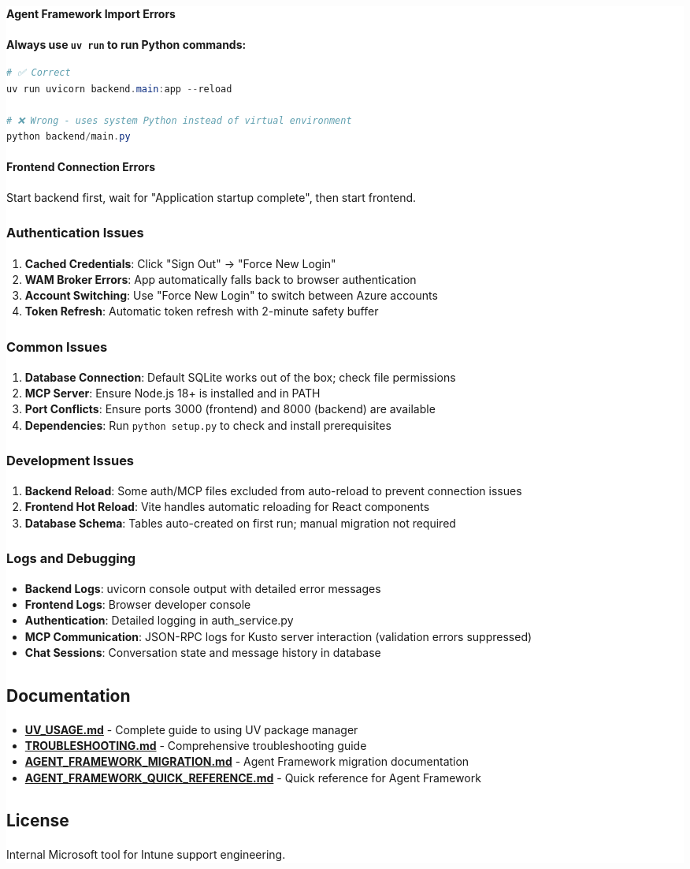 #### Agent Framework Import Errors
**Always use `uv run` to run Python commands:**
```powershell
# ✅ Correct
uv run uvicorn backend.main:app --reload

# ❌ Wrong - uses system Python instead of virtual environment
python backend/main.py
```

#### Frontend Connection Errors
Start backend first, wait for "Application startup complete", then start frontend.

### Authentication Issues

1. **Cached Credentials**: Click "Sign Out" → "Force New Login"
2. **WAM Broker Errors**: App automatically falls back to browser authentication
3. **Account Switching**: Use "Force New Login" to switch between Azure accounts
4. **Token Refresh**: Automatic token refresh with 2-minute safety buffer

### Common Issues

1. **Database Connection**: Default SQLite works out of the box; check file permissions
2. **MCP Server**: Ensure Node.js 18+ is installed and in PATH
3. **Port Conflicts**: Ensure ports 3000 (frontend) and 8000 (backend) are available
4. **Dependencies**: Run `python setup.py` to check and install prerequisites

### Development Issues

1. **Backend Reload**: Some auth/MCP files excluded from auto-reload to prevent connection issues
2. **Frontend Hot Reload**: Vite handles automatic reloading for React components
3. **Database Schema**: Tables auto-created on first run; manual migration not required

### Logs and Debugging

- **Backend Logs**: uvicorn console output with detailed error messages
- **Frontend Logs**: Browser developer console
- **Authentication**: Detailed logging in auth_service.py
- **MCP Communication**: JSON-RPC logs for Kusto server interaction (validation errors suppressed)
- **Chat Sessions**: Conversation state and message history in database

## Documentation

- **[UV_USAGE.md](UV_USAGE.md)** - Complete guide to using UV package manager
- **[TROUBLESHOOTING.md](TROUBLESHOOTING.md)** - Comprehensive troubleshooting guide
- **[AGENT_FRAMEWORK_MIGRATION.md](AGENT_FRAMEWORK_MIGRATION.md)** - Agent Framework migration documentation
- **[AGENT_FRAMEWORK_QUICK_REFERENCE.md](AGENT_FRAMEWORK_QUICK_REFERENCE.md)** - Quick reference for Agent Framework

## License

Internal Microsoft tool for Intune support engineering.
